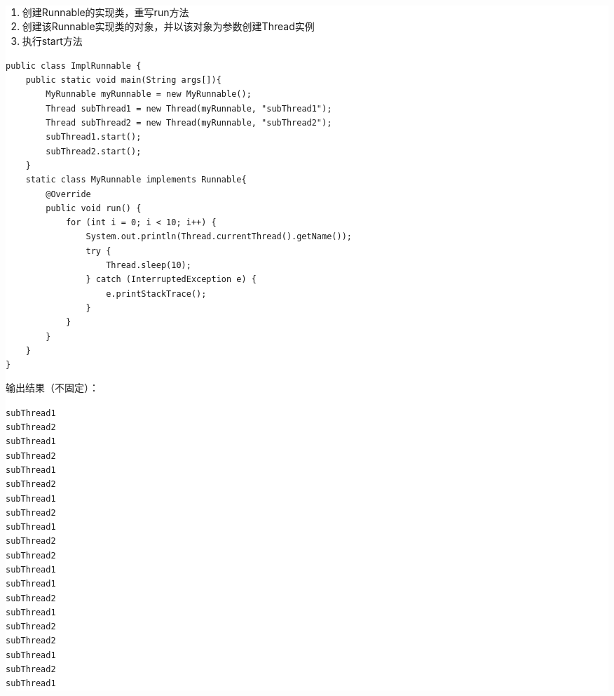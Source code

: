 1. 创建Runnable的实现类，重写run方法
2. 创建该Runnable实现类的对象，并以该对象为参数创建Thread实例
3. 执行start方法

```
public class ImplRunnable {
    public static void main(String args[]){
        MyRunnable myRunnable = new MyRunnable();
        Thread subThread1 = new Thread(myRunnable, "subThread1");
        Thread subThread2 = new Thread(myRunnable, "subThread2");
        subThread1.start();
        subThread2.start();
    }
    static class MyRunnable implements Runnable{
        @Override
        public void run() {
            for (int i = 0; i < 10; i++) {
                System.out.println(Thread.currentThread().getName());
                try {
                    Thread.sleep(10);
                } catch (InterruptedException e) {
                    e.printStackTrace();
                }
            }
        }
    }
}
```

输出结果（不固定）：

```
subThread1
subThread2
subThread1
subThread2
subThread1
subThread2
subThread1
subThread2
subThread1
subThread2
subThread2
subThread1
subThread1
subThread2
subThread1
subThread2
subThread2
subThread1
subThread2
subThread1
```
